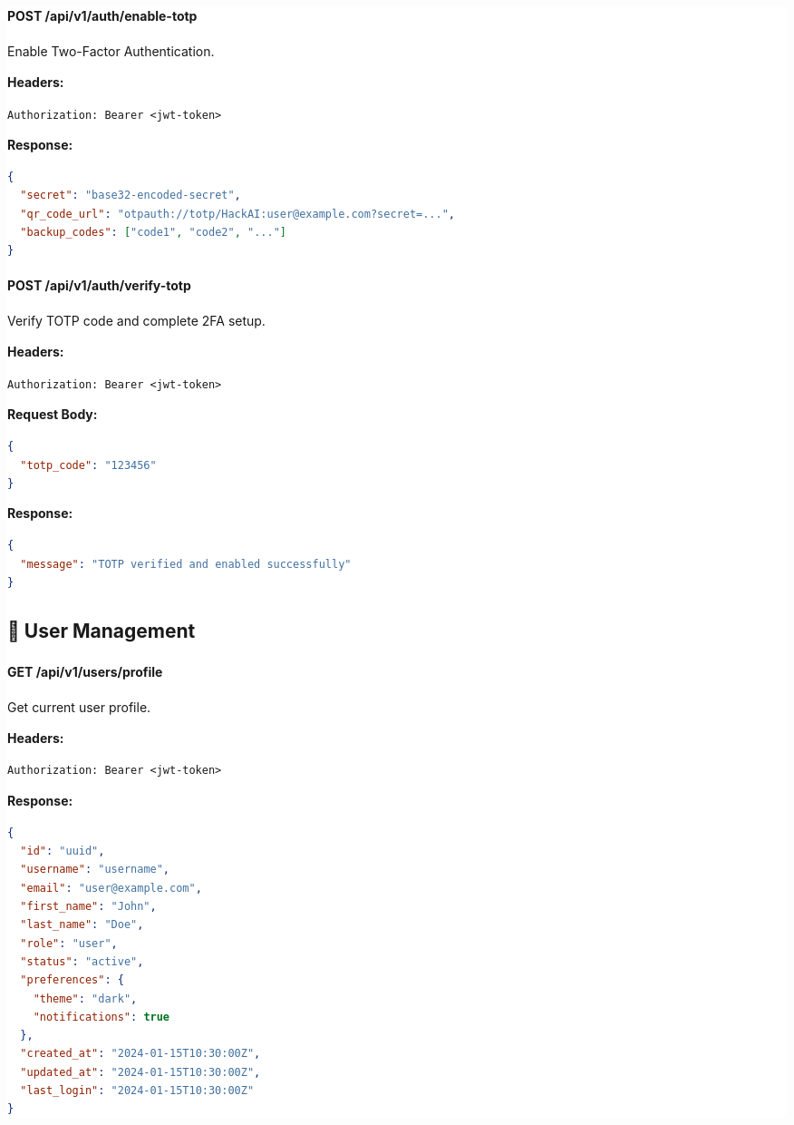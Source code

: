 #### POST /api/v1/auth/enable-totp
Enable Two-Factor Authentication.

**Headers:**
```http
Authorization: Bearer <jwt-token>
```

**Response:**
```json
{
  "secret": "base32-encoded-secret",
  "qr_code_url": "otpauth://totp/HackAI:user@example.com?secret=...",
  "backup_codes": ["code1", "code2", "..."]
}
```

#### POST /api/v1/auth/verify-totp
Verify TOTP code and complete 2FA setup.

**Headers:**
```http
Authorization: Bearer <jwt-token>
```

**Request Body:**
```json
{
  "totp_code": "123456"
}
```

**Response:**
```json
{
  "message": "TOTP verified and enabled successfully"
}
```

## 👥 User Management

#### GET /api/v1/users/profile
Get current user profile.

**Headers:**
```http
Authorization: Bearer <jwt-token>
```

**Response:**
```json
{
  "id": "uuid",
  "username": "username",
  "email": "user@example.com",
  "first_name": "John",
  "last_name": "Doe",
  "role": "user",
  "status": "active",
  "preferences": {
    "theme": "dark",
    "notifications": true
  },
  "created_at": "2024-01-15T10:30:00Z",
  "updated_at": "2024-01-15T10:30:00Z",
  "last_login": "2024-01-15T10:30:00Z"
}
```
